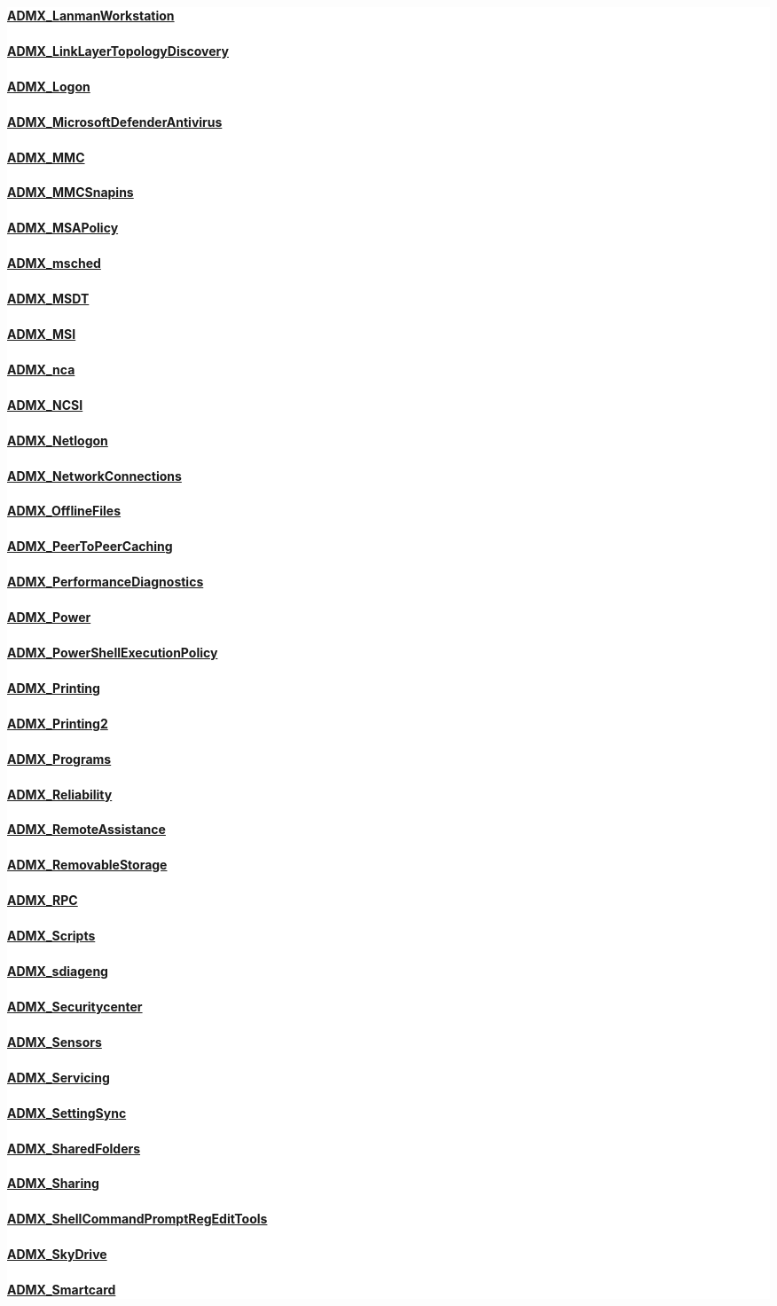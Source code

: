 #### [ADMX_LanmanWorkstation](policy-csp-admx-lanmanworkstation.md)
#### [ADMX_LinkLayerTopologyDiscovery](policy-csp-admx-linklayertopologydiscovery.md)
#### [ADMX_Logon](policy-csp-admx-logon.md)
#### [ADMX_MicrosoftDefenderAntivirus](policy-csp-admx-microsoftdefenderantivirus.md)
#### [ADMX_MMC](policy-csp-admx-mmc.md)
#### [ADMX_MMCSnapins](policy-csp-admx-mmcsnapins.md)
#### [ADMX_MSAPolicy](policy-csp-admx-msapolicy.md)
#### [ADMX_msched](policy-csp-admx-msched.md)
#### [ADMX_MSDT](policy-csp-admx-msdt.md)
#### [ADMX_MSI](policy-csp-admx-msi.md)
#### [ADMX_nca](policy-csp-admx-nca.md)
#### [ADMX_NCSI](policy-csp-admx-ncsi.md)
#### [ADMX_Netlogon](policy-csp-admx-netlogon.md)
#### [ADMX_NetworkConnections](policy-csp-admx-networkconnections.md)
#### [ADMX_OfflineFiles](policy-csp-admx-offlinefiles.md)
#### [ADMX_PeerToPeerCaching](policy-csp-admx-peertopeercaching.md)
#### [ADMX_PerformanceDiagnostics](policy-csp-admx-performancediagnostics.md)
#### [ADMX_Power](policy-csp-admx-power.md)
#### [ADMX_PowerShellExecutionPolicy](policy-csp-admx-powershellexecutionpolicy.md)
#### [ADMX_Printing](policy-csp-admx-printing.md)
#### [ADMX_Printing2](policy-csp-admx-printing2.md)
#### [ADMX_Programs](policy-csp-admx-programs.md)
#### [ADMX_Reliability](policy-csp-admx-reliability.md)
#### [ADMX_RemoteAssistance](policy-csp-admx-remoteassistance.md)
#### [ADMX_RemovableStorage](policy-csp-admx-removablestorage.md)
#### [ADMX_RPC](policy-csp-admx-rpc.md)
#### [ADMX_Scripts](policy-csp-admx-scripts.md)
#### [ADMX_sdiageng](policy-csp-admx-sdiageng.md)
#### [ADMX_Securitycenter](policy-csp-admx-securitycenter.md)
#### [ADMX_Sensors](policy-csp-admx-sensors.md)
#### [ADMX_Servicing](policy-csp-admx-servicing.md)
#### [ADMX_SettingSync](policy-csp-admx-settingsync.md)
#### [ADMX_SharedFolders](policy-csp-admx-sharedfolders.md)
#### [ADMX_Sharing](policy-csp-admx-sharing.md)
#### [ADMX_ShellCommandPromptRegEditTools](policy-csp-admx-shellcommandpromptregedittools.md)
#### [ADMX_SkyDrive](policy-csp-admx-skydrive.md)
#### [ADMX_Smartcard](policy-csp-admx-smartcard.md)